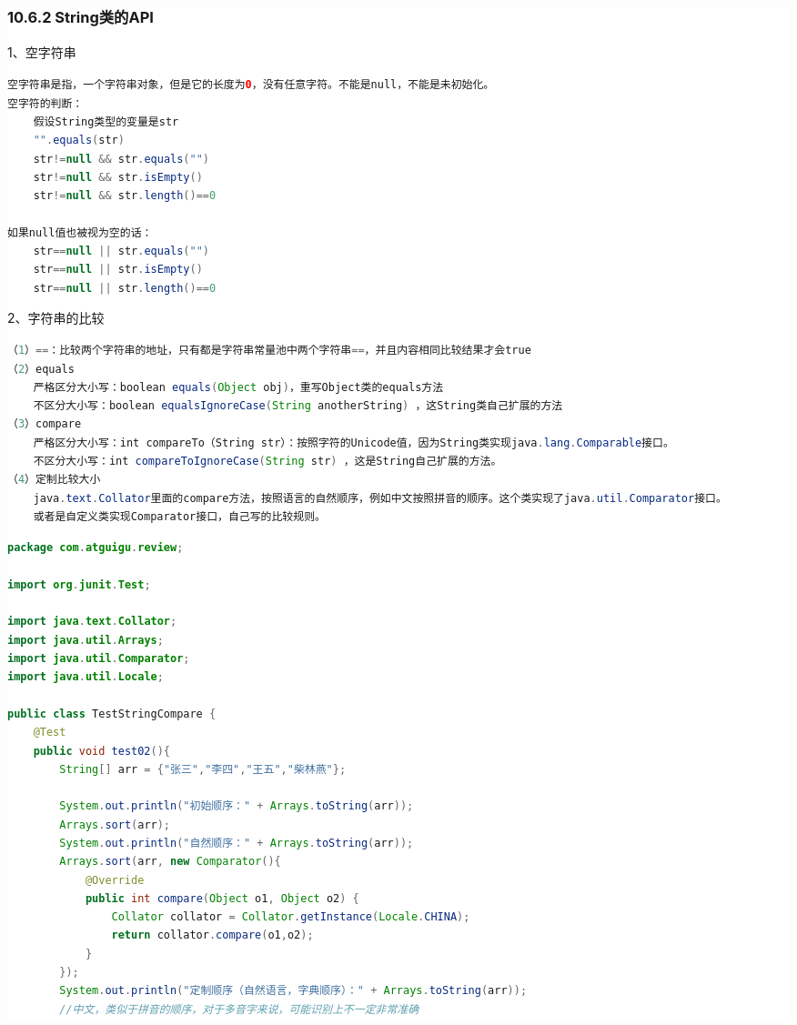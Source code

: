 ### 10.6.2 String类的API



1、空字符串



```java
空字符串是指，一个字符串对象，但是它的长度为0，没有任意字符。不能是null，不能是未初始化。
空字符的判断：
    假设String类型的变量是str
    "".equals(str)
    str!=null && str.equals("")
    str!=null && str.isEmpty()
    str!=null && str.length()==0
    
如果null值也被视为空的话：
    str==null || str.equals("")
    str==null || str.isEmpty()
    str==null || str.length()==0
```



2、字符串的比较



```java
（1）==：比较两个字符串的地址，只有都是字符串常量池中两个字符串==，并且内容相同比较结果才会true
（2）equals
    严格区分大小写：boolean equals(Object obj)，重写Object类的equals方法
    不区分大小写：boolean equalsIgnoreCase(String anotherString) ，这String类自己扩展的方法
（3）compare
    严格区分大小写：int compareTo（String str）：按照字符的Unicode值，因为String类实现java.lang.Comparable接口。
    不区分大小写：int compareToIgnoreCase(String str) ，这是String自己扩展的方法。
（4）定制比较大小
    java.text.Collator里面的compare方法，按照语言的自然顺序，例如中文按照拼音的顺序。这个类实现了java.util.Comparator接口。
    或者是自定义类实现Comparator接口，自己写的比较规则。
```



```java
package com.atguigu.review;

import org.junit.Test;

import java.text.Collator;
import java.util.Arrays;
import java.util.Comparator;
import java.util.Locale;

public class TestStringCompare {
    @Test
    public void test02(){
        String[] arr = {"张三","李四","王五","柴林燕"};

        System.out.println("初始顺序：" + Arrays.toString(arr));
        Arrays.sort(arr);
        System.out.println("自然顺序：" + Arrays.toString(arr));
        Arrays.sort(arr, new Comparator(){
            @Override
            public int compare(Object o1, Object o2) {
                Collator collator = Collator.getInstance(Locale.CHINA);
                return collator.compare(o1,o2);
            }
        });
        System.out.println("定制顺序（自然语言，字典顺序）：" + Arrays.toString(arr));
        //中文，类似于拼音的顺序，对于多音字来说，可能识别上不一定非常准确
```